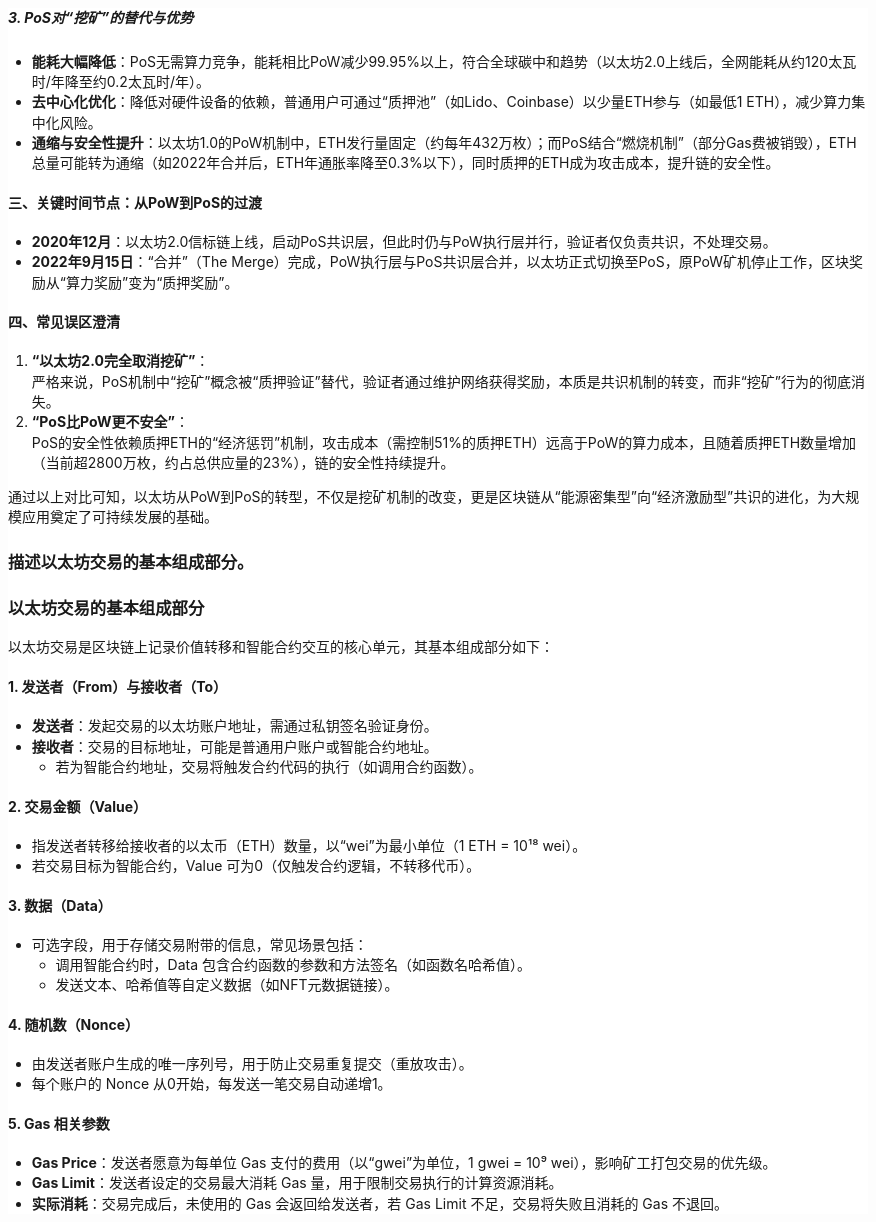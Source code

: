 
##### 3. **PoS对“挖矿”的替代与优势**  
- **能耗大幅降低**：PoS无需算力竞争，能耗相比PoW减少99.95%以上，符合全球碳中和趋势（以太坊2.0上线后，全网能耗从约120太瓦时/年降至约0.2太瓦时/年）。  
- **去中心化优化**：降低对硬件设备的依赖，普通用户可通过“质押池”（如Lido、Coinbase）以少量ETH参与（如最低1 ETH），减少算力集中化风险。  
- **通缩与安全性提升**：以太坊1.0的PoW机制中，ETH发行量固定（约每年432万枚）；而PoS结合“燃烧机制”（部分Gas费被销毁），ETH总量可能转为通缩（如2022年合并后，ETH年通胀率降至0.3%以下），同时质押的ETH成为攻击成本，提升链的安全性。  


#### **三、关键时间节点：从PoW到PoS的过渡**  
- **2020年12月**：以太坊2.0信标链上线，启动PoS共识层，但此时仍与PoW执行层并行，验证者仅负责共识，不处理交易。  
- **2022年9月15日**：“合并”（The Merge）完成，PoW执行层与PoS共识层合并，以太坊正式切换至PoS，原PoW矿机停止工作，区块奖励从“算力奖励”变为“质押奖励”。  


#### **四、常见误区澄清**  
1. **“以太坊2.0完全取消挖矿”**：  
   严格来说，PoS机制中“挖矿”概念被“质押验证”替代，验证者通过维护网络获得奖励，本质是共识机制的转变，而非“挖矿”行为的彻底消失。  
2. **“PoS比PoW更不安全”**：  
   PoS的安全性依赖质押ETH的“经济惩罚”机制，攻击成本（需控制51%的质押ETH）远高于PoW的算力成本，且随着质押ETH数量增加（当前超2800万枚，约占总供应量的23%），链的安全性持续提升。  


通过以上对比可知，以太坊从PoW到PoS的转型，不仅是挖矿机制的改变，更是区块链从“能源密集型”向“经济激励型”共识的进化，为大规模应用奠定了可持续发展的基础。

### **描述以太坊交易的基本组成部分。**

### 以太坊交易的基本组成部分  

以太坊交易是区块链上记录价值转移和智能合约交互的核心单元，其基本组成部分如下：  


#### **1. 发送者（From）与接收者（To）**  
- **发送者**：发起交易的以太坊账户地址，需通过私钥签名验证身份。  
- **接收者**：交易的目标地址，可能是普通用户账户或智能合约地址。  
  - 若为智能合约地址，交易将触发合约代码的执行（如调用合约函数）。  


#### **2. 交易金额（Value）**  
- 指发送者转移给接收者的以太币（ETH）数量，以“wei”为最小单位（1 ETH = 10¹⁸ wei）。  
- 若交易目标为智能合约，Value 可为0（仅触发合约逻辑，不转移代币）。  


#### **3. 数据（Data）**  
- 可选字段，用于存储交易附带的信息，常见场景包括：  
  - 调用智能合约时，Data 包含合约函数的参数和方法签名（如函数名哈希值）。  
  - 发送文本、哈希值等自定义数据（如NFT元数据链接）。  


#### **4. 随机数（Nonce）**  
- 由发送者账户生成的唯一序列号，用于防止交易重复提交（重放攻击）。  
- 每个账户的 Nonce 从0开始，每发送一笔交易自动递增1。  


#### **5. Gas 相关参数**  
- **Gas Price**：发送者愿意为每单位 Gas 支付的费用（以“gwei”为单位，1 gwei = 10⁹ wei），影响矿工打包交易的优先级。  
- **Gas Limit**：发送者设定的交易最大消耗 Gas 量，用于限制交易执行的计算资源消耗。  
- **实际消耗**：交易完成后，未使用的 Gas 会返回给发送者，若 Gas Limit 不足，交易将失败且消耗的 Gas 不退回。  
